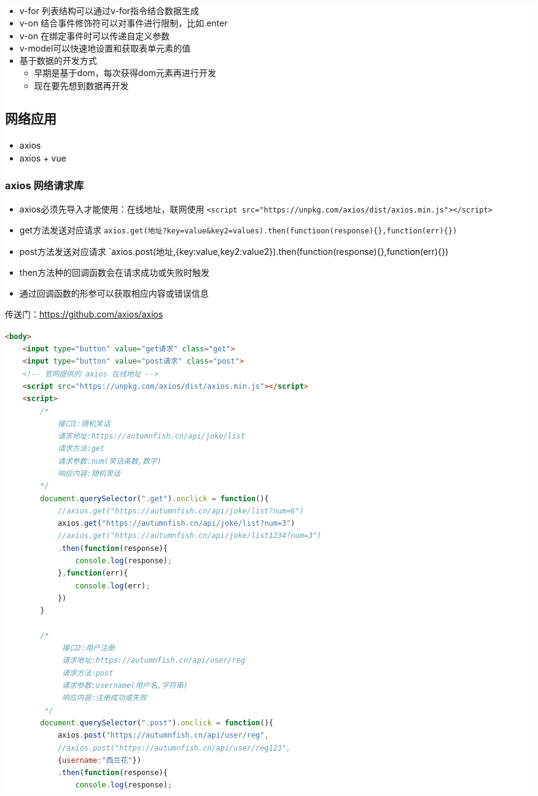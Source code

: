 * v-for  列表结构可以通过v-for指令结合数据生成
* v-on   结合事件修饰符可以对事件进行限制，比如.enter
* v-on   在绑定事件时可以传递自定义参数
* v-model可以快速地设置和获取表单元素的值
* 基于数据的开发方式
  * 早期是基于dom，每次获得dom元素再进行开发
  * 现在要先想到数据再开发

## 网络应用
* axios
* axios + vue

### axios 网络请求库
* axios必须先导入才能使用：在线地址，联网使用
`<script src="https://unpkg.com/axios/dist/axios.min.js"></script>`

* get方法发送对应请求
  `axios.get(地址?key=value&key2=values).then(functioon(response){},function(err){})`
* post方法发送对应请求
  `axios.post(地址,{key:value,key2:value2}).then(function(response){},function(err){})

* then方法种的回调函数会在请求成功或失败时触发

* 通过回调函数的形参可以获取相应内容或错误信息

传送门：https://github.com/axios/axios

```html
<body>
    <input type="button" value="get请求" class="get">
    <input type="button" value="post请求" class="post">
    <!-- 官网提供的 axios 在线地址 -->
    <script src="https://unpkg.com/axios/dist/axios.min.js"></script>
    <script>
        /*
            接口1:随机笑话
            请求地址:https://autumnfish.cn/api/joke/list
            请求方法:get
            请求参数:num(笑话条数,数字)
            响应内容:随机笑话
        */
        document.querySelector(".get").onclick = function(){
            //axios.get("https://autumnfish.cn/api/joke/list?num=6")
            axios.get("https://autumnfish.cn/api/joke/list?num=3")
            //axios.get("https://autumnfish.cn/api/joke/list1234?num=3")
            .then(function(response){
                console.log(response);
            },function(err){
                console.log(err);
            })
        }

        /*
             接口2:用户注册
             请求地址:https://autumnfish.cn/api/user/reg
             请求方法:post
             请求参数:username(用户名,字符串)
             响应内容:注册成功或失败
         */
        document.querySelector(".post").onclick = function(){
            axios.post("https://autumnfish.cn/api/user/reg", 
            //axios.post("https://autumnfish.cn/api/user/reg123", 
            {username:"西兰花"})
            .then(function(response){
                console.log(response);
```